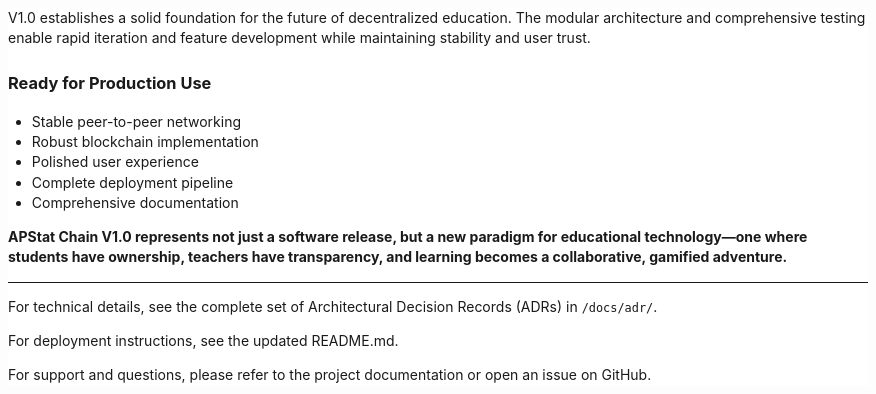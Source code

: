 V1.0 establishes a solid foundation for the future of decentralized education. The modular architecture and comprehensive testing enable rapid iteration and feature development while maintaining stability and user trust.

### Ready for Production Use
- Stable peer-to-peer networking
- Robust blockchain implementation  
- Polished user experience
- Complete deployment pipeline
- Comprehensive documentation

**APStat Chain V1.0 represents not just a software release, but a new paradigm for educational technology—one where students have ownership, teachers have transparency, and learning becomes a collaborative, gamified adventure.**

---

For technical details, see the complete set of Architectural Decision Records (ADRs) in `/docs/adr/`.

For deployment instructions, see the updated README.md.

For support and questions, please refer to the project documentation or open an issue on GitHub. 